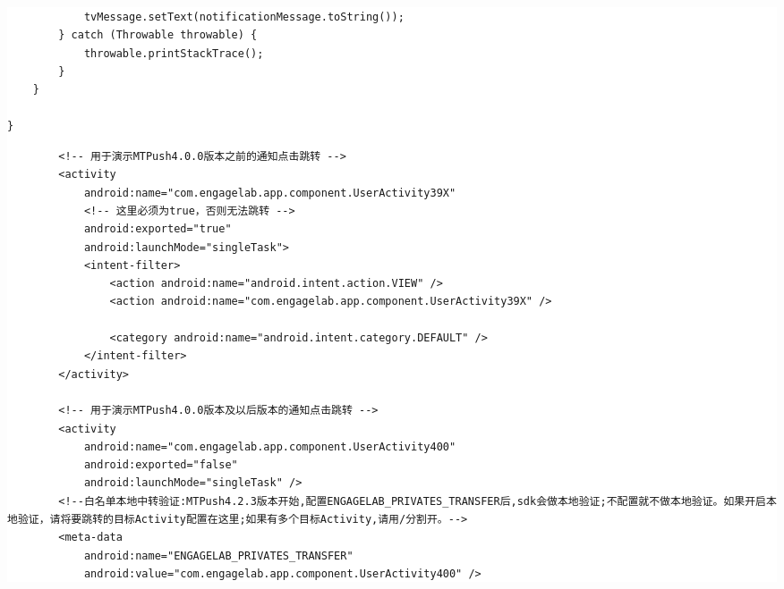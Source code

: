 ```
            tvMessage.setText(notificationMessage.toString());
        } catch (Throwable throwable) {
            throwable.printStackTrace();
        }
    }

}
```

```
        <!-- 用于演示MTPush4.0.0版本之前的通知点击跳转 -->
        <activity
            android:name="com.engagelab.app.component.UserActivity39X"
            <!-- 这里必须为true，否则无法跳转 -->
            android:exported="true"
            android:launchMode="singleTask">
            <intent-filter>
                <action android:name="android.intent.action.VIEW" />
                <action android:name="com.engagelab.app.component.UserActivity39X" />

                <category android:name="android.intent.category.DEFAULT" />
            </intent-filter>
        </activity>

        <!-- 用于演示MTPush4.0.0版本及以后版本的通知点击跳转 -->
        <activity
            android:name="com.engagelab.app.component.UserActivity400"
            android:exported="false"
            android:launchMode="singleTask" />
        <!--白名单本地中转验证:MTPush4.2.3版本开始,配置ENGAGELAB_PRIVATES_TRANSFER后,sdk会做本地验证;不配置就不做本地验证。如果开启本地验证，请将要跳转的目标Activity配置在这里;如果有多个目标Activity,请用/分割开。-->
        <meta-data
            android:name="ENGAGELAB_PRIVATES_TRANSFER"
            android:value="com.engagelab.app.component.UserActivity400" />
```

